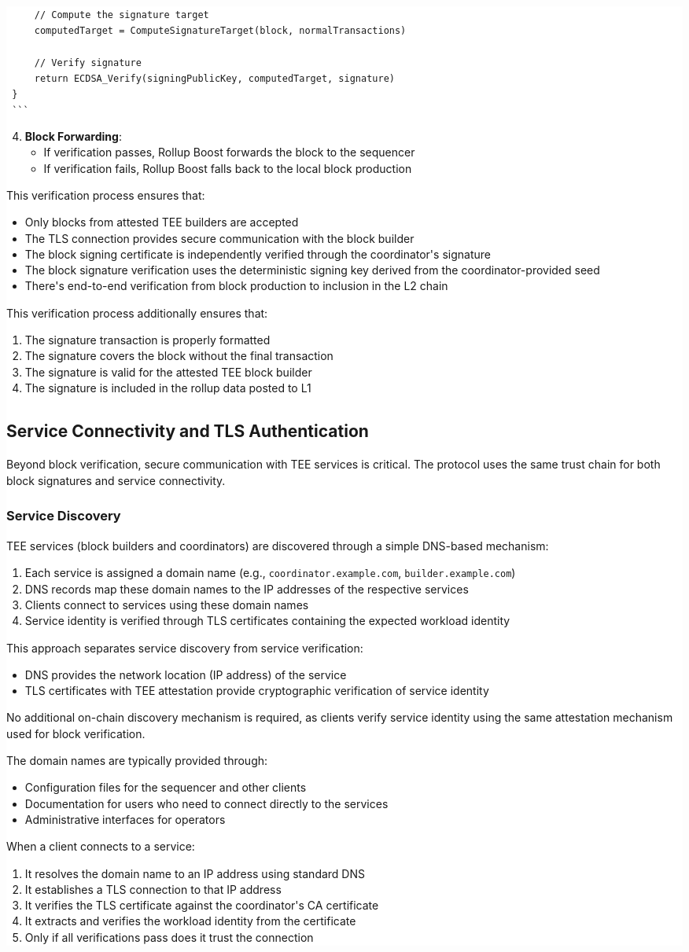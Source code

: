          // Compute the signature target
         computedTarget = ComputeSignatureTarget(block, normalTransactions)
         
         // Verify signature
         return ECDSA_Verify(signingPublicKey, computedTarget, signature)
     }
     ```

4. **Block Forwarding**:
   - If verification passes, Rollup Boost forwards the block to the sequencer
   - If verification fails, Rollup Boost falls back to the local block production

This verification process ensures that:
- Only blocks from attested TEE builders are accepted
- The TLS connection provides secure communication with the block builder
- The block signing certificate is independently verified through the coordinator's signature
- The block signature verification uses the deterministic signing key derived from the coordinator-provided seed
- There's end-to-end verification from block production to inclusion in the L2 chain

This verification process additionally ensures that:
1. The signature transaction is properly formatted
2. The signature covers the block without the final transaction
3. The signature is valid for the attested TEE block builder
4. The signature is included in the rollup data posted to L1

## Service Connectivity and TLS Authentication

Beyond block verification, secure communication with TEE services is critical. The protocol uses the same trust chain for both block signatures and service connectivity.

### Service Discovery

TEE services (block builders and coordinators) are discovered through a simple DNS-based mechanism:

1. Each service is assigned a domain name (e.g., `coordinator.example.com`, `builder.example.com`)
2. DNS records map these domain names to the IP addresses of the respective services
3. Clients connect to services using these domain names
4. Service identity is verified through TLS certificates containing the expected workload identity

This approach separates service discovery from service verification:
- DNS provides the network location (IP address) of the service
- TLS certificates with TEE attestation provide cryptographic verification of service identity

No additional on-chain discovery mechanism is required, as clients verify service identity using the same attestation mechanism used for block verification.

The domain names are typically provided through:
- Configuration files for the sequencer and other clients
- Documentation for users who need to connect directly to the services
- Administrative interfaces for operators

When a client connects to a service:
1. It resolves the domain name to an IP address using standard DNS
2. It establishes a TLS connection to that IP address
3. It verifies the TLS certificate against the coordinator's CA certificate
4. It extracts and verifies the workload identity from the certificate
5. Only if all verifications pass does it trust the connection
